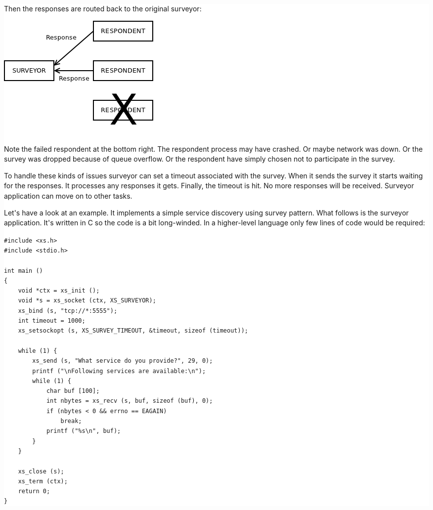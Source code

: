 Then the responses are routed back to the original surveyor:

<img class="old" src="survey2.png">

Note the failed respondent at the bottom right. The respondent process may have crashed. Or maybe network was down. Or the survey was dropped because of queue overflow. Or the respondent have simply chosen not to participate in the survey.

To handle these kinds of issues surveyor can set a timeout associated with the survey. When it sends the survey it starts waiting for the responses. It processes any responses it gets. Finally, the timeout is hit. No more responses will be received. Surveyor application can move on to other tasks.

Let's have a look at an example. It implements a simple service discovery using survey pattern. What follows is the surveyor application. It's written in C so the code is a bit long-winded. In a higher-level language only few lines of code would be required:

    #include <xs.h>
    #include <stdio.h>
    
    int main ()
    {
        void *ctx = xs_init ();
        void *s = xs_socket (ctx, XS_SURVEYOR);
        xs_bind (s, "tcp://*:5555");
        int timeout = 1000;
        xs_setsockopt (s, XS_SURVEY_TIMEOUT, &timeout, sizeof (timeout));
    
        while (1) {
            xs_send (s, "What service do you provide?", 29, 0);
            printf ("\nFollowing services are available:\n");
            while (1) {
                char buf [100];
                int nbytes = xs_recv (s, buf, sizeof (buf), 0);
                if (nbytes < 0 && errno == EAGAIN)
                    break;
                printf ("%s\n", buf);
            }
        }
    
        xs_close (s);
        xs_term (ctx);
        return 0;   
    }
